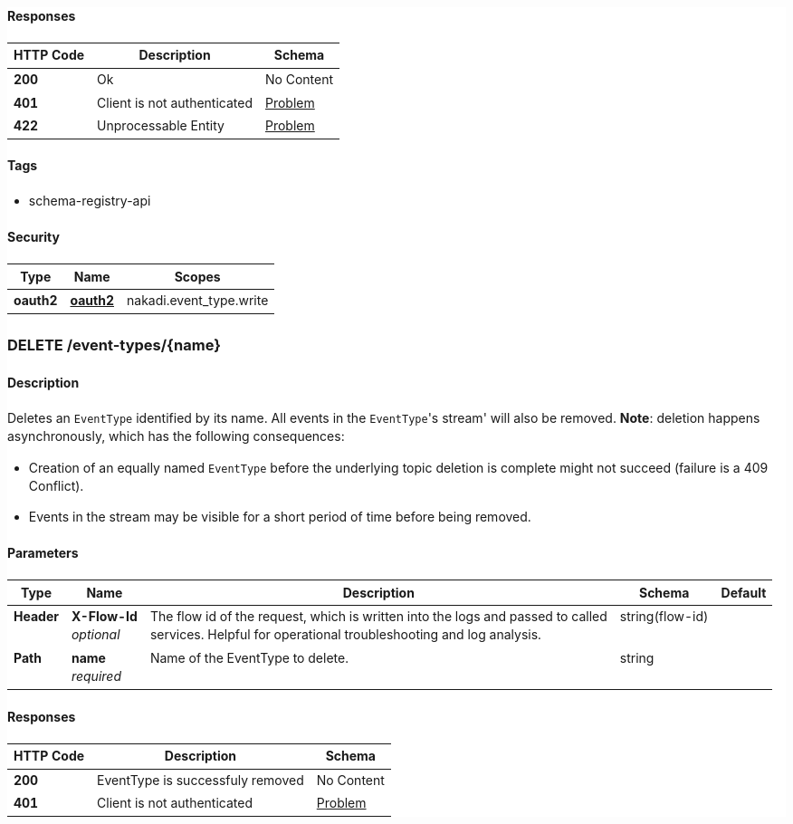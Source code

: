 
#### Responses

|HTTP Code|Description|Schema|
|---|---|---|
|**200**|Ok|No Content|
|**401**|Client is not authenticated|[Problem](definitions.md#problem)|
|**422**|Unprocessable Entity|[Problem](definitions.md#problem)|


#### Tags

* schema-registry-api


#### Security

|Type|Name|Scopes|
|---|---|---|
|**oauth2**|**[oauth2](security.md#oauth2)**|nakadi.event_type.write|


<a name="event-types-name-delete"></a>
### DELETE /event-types/{name}

#### Description
Deletes an `EventType` identified by its name. All events in the `EventType`'s stream' will
also be removed. **Note**: deletion happens asynchronously, which has the following
consequences:
 
 * Creation of an equally named `EventType` before the underlying topic deletion is complete
 might not succeed (failure is a 409 Conflict).

 * Events in the stream may be visible for a short period of time before being removed.


#### Parameters

|Type|Name|Description|Schema|Default|
|---|---|---|---|---|
|**Header**|**X-Flow-Id**  <br>*optional*|The flow id of the request, which is written into the logs and passed to called<br>services. Helpful for operational troubleshooting and log analysis.|string(flow-id)||
|**Path**|**name**  <br>*required*|Name of the EventType to delete.|string||


#### Responses

|HTTP Code|Description|Schema|
|---|---|---|
|**200**|EventType is successfuly removed|No Content|
|**401**|Client is not authenticated|[Problem](definitions.md#problem)|

